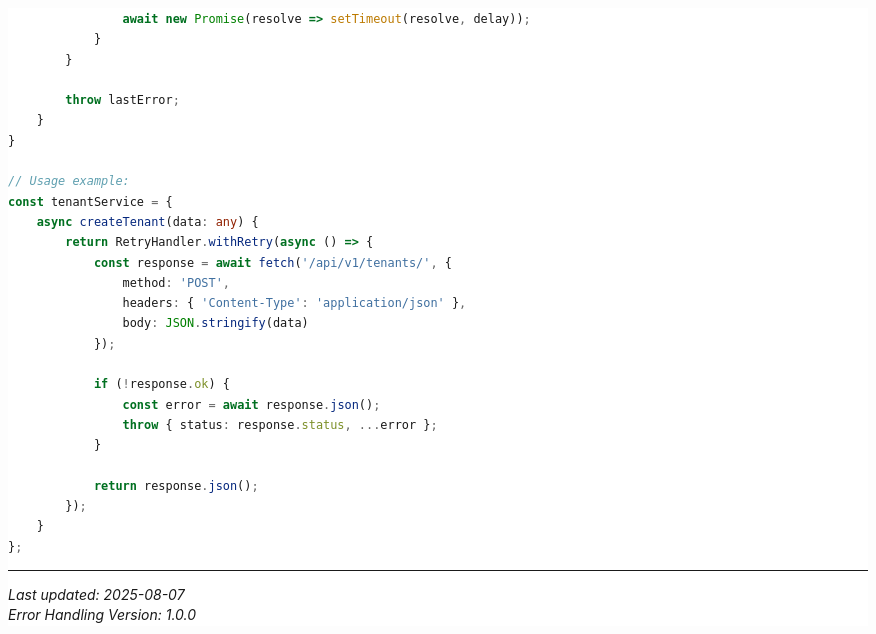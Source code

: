 ```typescript
                await new Promise(resolve => setTimeout(resolve, delay));
            }
        }

        throw lastError;
    }
}

// Usage example:
const tenantService = {
    async createTenant(data: any) {
        return RetryHandler.withRetry(async () => {
            const response = await fetch('/api/v1/tenants/', {
                method: 'POST',
                headers: { 'Content-Type': 'application/json' },
                body: JSON.stringify(data)
            });

            if (!response.ok) {
                const error = await response.json();
                throw { status: response.status, ...error };
            }

            return response.json();
        });
    }
};
```

---

*Last updated: 2025-08-07*  
*Error Handling Version: 1.0.0*